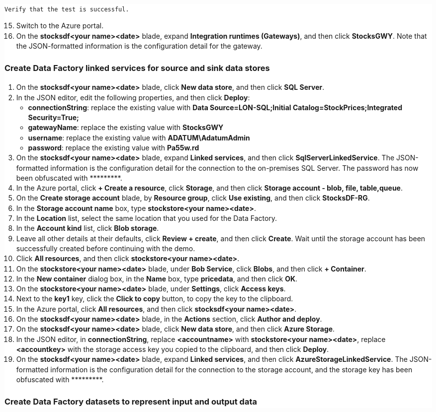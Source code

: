     Verify that the test is successful.

15. Switch to the Azure portal.
16. On the **stocksdf&lt;your name&gt;&lt;date&gt;** blade, expand **Integration runtimes (Gateways)**, and then click **StocksGWY**. Note that the JSON-formatted information is the configuration detail for the gateway.

### Create Data Factory linked services for source and sink data stores

1. On the **stocksdf&lt;your name&gt;&lt;date&gt;** blade, click **New data store**, and then click **SQL Server**.
2. In the JSON editor, edit the following properties, and then click **Deploy**:
    - **connectionString**: replace the existing value with **Data Source=LON-SQL;Initial Catalog=StockPrices;Integrated Security=True;**
    - **gatewayName**: replace the existing value with **StocksGWY**
    - **username**: replace the existing value with **ADATUM\\AdatumAdmin**
    - **password**: replace the existing value with **Pa55w.rd**
3. On the **stocksdf&lt;your name&gt;&lt;date&gt;** blade, expand **Linked services**, and then click **SqlServerLinkedService**. The JSON-formatted information is the configuration detail for the connection to the on-premises SQL Server. The password has now been obfuscated with *********.
4. In the Azure portal, click **+ Create a resource**, click **Storage**, and then click **Storage account - blob, file, table,queue**.
5. On the **Create storage account** blade, by **Resource group**, click **Use existing**, and then click **StocksDF-RG**.
6. In the **Storage account name** box, type **stockstore&lt;your name&gt;&lt;date&gt;**.
7. In the **Location** list, select the same location that you used for the Data Factory.
8. In the **Account kind** list, click **Blob storage**.
9. Leave all other details at their defaults, click **Review + create**, and then click **Create**. Wait until the storage account has been successfully created before continuing with the demo.
10. Click **All resources**, and then click **stockstore&lt;your name&gt;&lt;date&gt;**.
11. On the **stockstore&lt;your name&gt;&lt;date&gt;** blade, under **Bob Service**, click **Blobs**, and then click **+ Container**.
12. In the **New container** dialog box, in the **Name** box, type **pricedata**, and then click **OK**.
13. On the **stockstore&lt;your name&gt;&lt;date&gt;** blade, under **Settings**, click **Access keys**.
14. Next to the **key1** key, click the **Click to copy** button, to copy the key to the clipboard.
15. In the Azure portal, click **All resources**, and then click **stocksdf&lt;your name&gt;&lt;date&gt;**.
16. On the **stocksdf&lt;your name&gt;&lt;date&gt;** blade, in the **Actions** section, click **Author and deploy**.
17. On the **stocksdf&lt;your name&gt;&lt;date&gt;** blade, click **New data store**, and then click **Azure Storage**.
18. In the JSON editor, in **connectionString**, replace **&lt;accountname&gt;** with **stockstore&lt;your name&gt;&lt;date&gt;**, replace **&lt;accountkey&gt;** with the storage access key you copied to the clipboard, and then click **Deploy**.
19. On the **stocksdf&lt;your name&gt;&lt;date&gt;** blade, expand **Linked services**, and then click **AzureStorageLinkedService**. The JSON-formatted information is the configuration detail for the connection to the storage account, and the storage key has been obfuscated with *********.

### Create Data Factory datasets to represent input and output data
